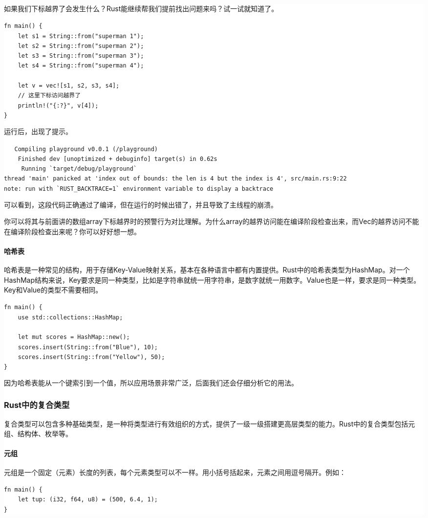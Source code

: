 如果我们下标越界了会发生什么？Rust能继续帮我们提前找出问题来吗？试一试就知道了。

```plain
fn main() {
    let s1 = String::from("superman 1");
    let s2 = String::from("superman 2");
    let s3 = String::from("superman 3");
    let s4 = String::from("superman 4");
    
    let v = vec![s1, s2, s3, s4];
    // 这里下标访问越界了
    println!("{:?}", v[4]);
}
```

运行后，出现了提示。

```plain
   Compiling playground v0.0.1 (/playground)
    Finished dev [unoptimized + debuginfo] target(s) in 0.62s
     Running `target/debug/playground`
thread 'main' panicked at 'index out of bounds: the len is 4 but the index is 4', src/main.rs:9:22
note: run with `RUST_BACKTRACE=1` environment variable to display a backtrace
```

可以看到，这段代码正确通过了编译，但在运行的时候出错了，并且导致了主线程的崩溃。

你可以将其与前面讲的数组array下标越界时的预警行为对比理解。为什么array的越界访问能在编译阶段检查出来，而Vec的越界访问不能在编译阶段检查出来呢？你可以好好想一想。

#### 哈希表

哈希表是一种常见的结构，用于存储Key-Value映射关系，基本在各种语言中都有内置提供。Rust中的哈希表类型为HashMap。对一个HashMap结构来说，Key要求是同一种类型，比如是字符串就统一用字符串，是数字就统一用数字。Value也是一样，要求是同一种类型。Key和Value的类型不需要相同。

```plain
fn main() {
    use std::collections::HashMap;
    
    let mut scores = HashMap::new();
    scores.insert(String::from("Blue"), 10);
    scores.insert(String::from("Yellow"), 50);
}
```

因为哈希表能从一个键索引到一个值，所以应用场景非常广泛，后面我们还会仔细分析它的用法。

### Rust中的复合类型

复合类型可以包含多种基础类型，是一种将类型进行有效组织的方式，提供了一级一级搭建更高层类型的能力。Rust中的复合类型包括元组、结构体、枚举等。

#### 元组

元组是一个固定（元素）长度的列表，每个元素类型可以不一样。用小括号括起来，元素之间用逗号隔开。例如：

```plain
fn main() {
    let tup: (i32, f64, u8) = (500, 6.4, 1);
}
```
